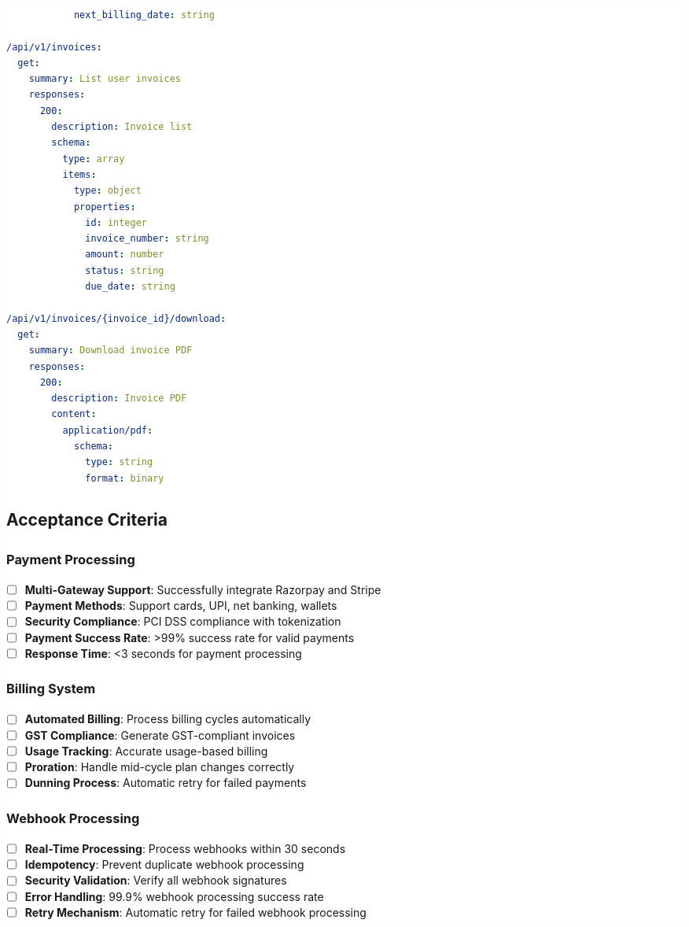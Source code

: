 ```yaml
            next_billing_date: string

/api/v1/invoices:
  get:
    summary: List user invoices
    responses:
      200:
        description: Invoice list
        schema:
          type: array
          items:
            type: object
            properties:
              id: integer
              invoice_number: string
              amount: number
              status: string
              due_date: string

/api/v1/invoices/{invoice_id}/download:
  get:
    summary: Download invoice PDF
    responses:
      200:
        description: Invoice PDF
        content:
          application/pdf:
            schema:
              type: string
              format: binary
```

## Acceptance Criteria

### Payment Processing
- [ ] **Multi-Gateway Support**: Successfully integrate Razorpay and Stripe
- [ ] **Payment Methods**: Support cards, UPI, net banking, wallets
- [ ] **Security Compliance**: PCI DSS compliance with tokenization
- [ ] **Payment Success Rate**: >99% success rate for valid payments
- [ ] **Response Time**: <3 seconds for payment processing

### Billing System
- [ ] **Automated Billing**: Process billing cycles automatically
- [ ] **GST Compliance**: Generate GST-compliant invoices
- [ ] **Usage Tracking**: Accurate usage-based billing
- [ ] **Proration**: Handle mid-cycle plan changes correctly
- [ ] **Dunning Process**: Automatic retry for failed payments

### Webhook Processing
- [ ] **Real-Time Processing**: Process webhooks within 30 seconds
- [ ] **Idempotency**: Prevent duplicate webhook processing
- [ ] **Security Validation**: Verify all webhook signatures
- [ ] **Error Handling**: 99.9% webhook processing success rate
- [ ] **Retry Mechanism**: Automatic retry for failed webhook processing

